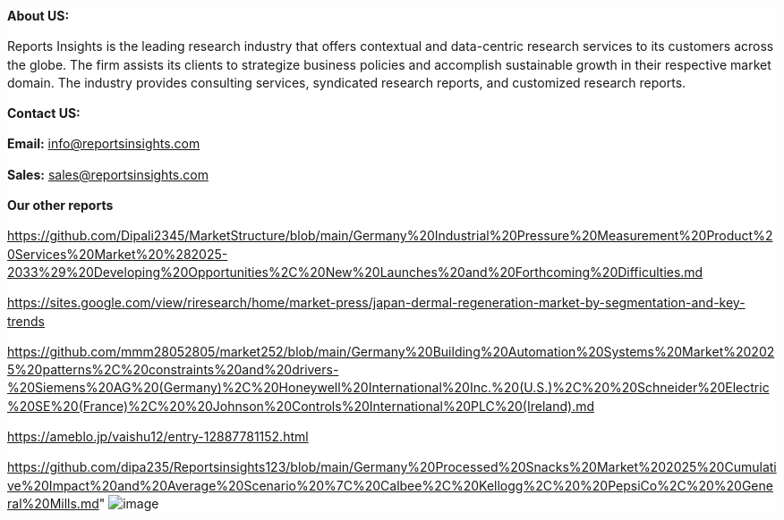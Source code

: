 <strong><strong>About US</strong>:</strong>

Reports Insights is the leading research industry that offers contextual and data-centric research services to its customers across the globe. The firm assists its clients to strategize business policies and accomplish sustainable growth in their respective market domain. The industry provides consulting services, syndicated research reports, and customized research reports.

<strong>Contact US:</strong>

<p class=""""><b>Email:</b> <a href=mailto:info@reportsinsights.com>info@reportsinsights.com</a></p>
<p class=""""><b>Sales:</b> <a href=mailto:sales@reportsinsights.com>sales@reportsinsights.com</a></p>

<strong>Our other reports</strong>

<a href=https://github.com/Dipali2345/MarketStructure/blob/main/Germany%20Industrial%20Pressure%20Measurement%20Product%20Services%20Market%20%282025-2033%29%20Developing%20Opportunities%2C%20New%20Launches%20and%20Forthcoming%20Difficulties.md>https://github.com/Dipali2345/MarketStructure/blob/main/Germany%20Industrial%20Pressure%20Measurement%20Product%20Services%20Market%20%282025-2033%29%20Developing%20Opportunities%2C%20New%20Launches%20and%20Forthcoming%20Difficulties.md</a>

<a href=https://sites.google.com/view/riresearch/home/market-press/japan-dermal-regeneration-market-by-segmentation-and-key-trends>https://sites.google.com/view/riresearch/home/market-press/japan-dermal-regeneration-market-by-segmentation-and-key-trends</a>

<a href=https://github.com/mmm28052805/market252/blob/main/Germany%20Building%20Automation%20Systems%20Market%202025%20patterns%2C%20constraints%20and%20drivers-%20Siemens%20AG%20(Germany)%2C%20Honeywell%20International%20Inc.%20(U.S.)%2C%20%20Schneider%20Electric%20SE%20(France)%2C%20%20Johnson%20Controls%20International%20PLC%20(Ireland).md>https://github.com/mmm28052805/market252/blob/main/Germany%20Building%20Automation%20Systems%20Market%202025%20patterns%2C%20constraints%20and%20drivers-%20Siemens%20AG%20(Germany)%2C%20Honeywell%20International%20Inc.%20(U.S.)%2C%20%20Schneider%20Electric%20SE%20(France)%2C%20%20Johnson%20Controls%20International%20PLC%20(Ireland).md</a>

<a href=https://ameblo.jp/vaishu12/entry-12887781152.html>https://ameblo.jp/vaishu12/entry-12887781152.html</a>

<a href=https://github.com/dipa235/Reportsinsights123/blob/main/Germany%20Processed%20Snacks%20Market%202025%20Cumulative%20Impact%20and%20Average%20Scenario%20%7C%20Calbee%2C%20Kellogg%2C%20%20PepsiCo%2C%20%20General%20Mills.md>https://github.com/dipa235/Reportsinsights123/blob/main/Germany%20Processed%20Snacks%20Market%202025%20Cumulative%20Impact%20and%20Average%20Scenario%20%7C%20Calbee%2C%20Kellogg%2C%20%20PepsiCo%2C%20%20General%20Mills.md</a>"
![image](https://github.com/user-attachments/assets/7be4392f-e3e7-4f0d-a546-a8b25e7b3d34)
